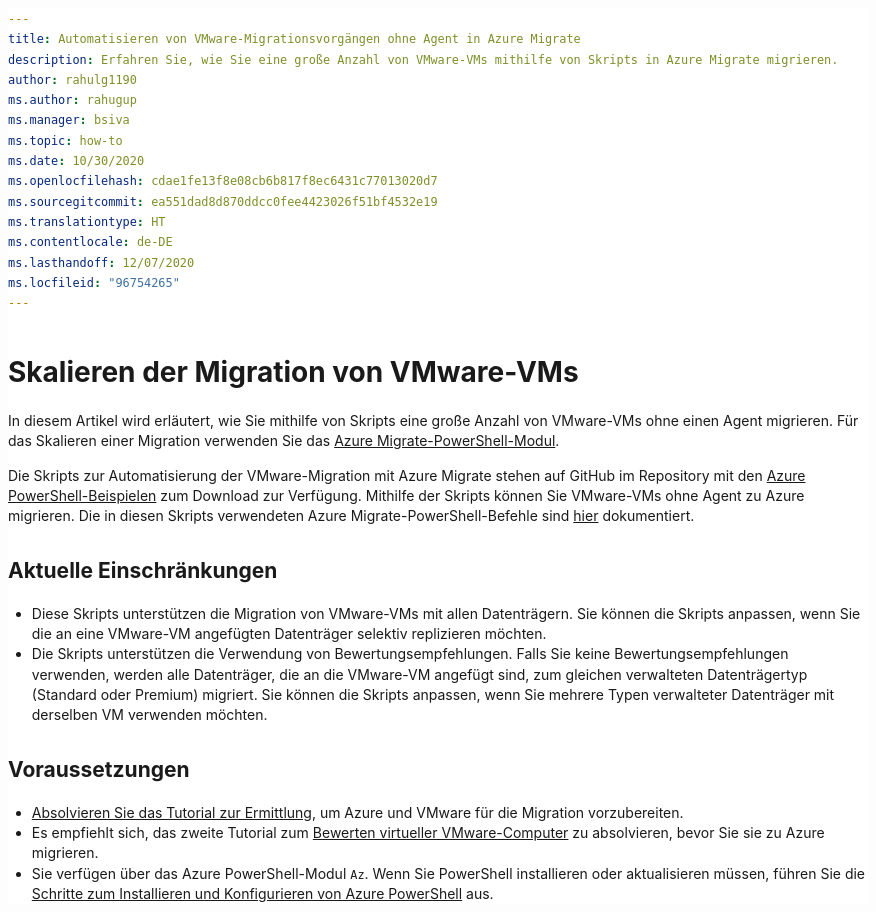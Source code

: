 ```yaml
---
title: Automatisieren von VMware-Migrationsvorgängen ohne Agent in Azure Migrate
description: Erfahren Sie, wie Sie eine große Anzahl von VMware-VMs mithilfe von Skripts in Azure Migrate migrieren.
author: rahulg1190
ms.author: rahugup
ms.manager: bsiva
ms.topic: how-to
ms.date: 10/30/2020
ms.openlocfilehash: cdae1fe13f8e08cb6b817f8ec6431c77013020d7
ms.sourcegitcommit: ea551dad8d870ddcc0fee4423026f51bf4532e19
ms.translationtype: HT
ms.contentlocale: de-DE
ms.lasthandoff: 12/07/2020
ms.locfileid: "96754265"
---
```

# <a name="scale-migration-of-vmware-vms"></a>Skalieren der Migration von VMware-VMs 

In diesem Artikel wird erläutert, wie Sie mithilfe von Skripts eine große Anzahl von VMware-VMs ohne einen Agent migrieren. Für das Skalieren einer Migration verwenden Sie das [Azure Migrate-PowerShell-Modul](./tutorial-migrate-vmware-powershell.md). 

Die Skripts zur Automatisierung der VMware-Migration mit Azure Migrate stehen auf GitHub im Repository mit den [Azure PowerShell-Beispielen](https://github.com/Azure/azure-docs-powershell-samples/tree/master/azure-migrate/migrate-at-scale-vmware-agentles) zum Download zur Verfügung. Mithilfe der Skripts können Sie VMware-VMs ohne Agent zu Azure migrieren. Die in diesen Skripts verwendeten Azure Migrate-PowerShell-Befehle sind [hier](./tutorial-migrate-vmware-powershell.md) dokumentiert.

## <a name="current-limitations"></a>Aktuelle Einschränkungen
- Diese Skripts unterstützen die Migration von VMware-VMs mit allen Datenträgern. Sie können die Skripts anpassen, wenn Sie die an eine VMware-VM angefügten Datenträger selektiv replizieren möchten. 
- Die Skripts unterstützen die Verwendung von Bewertungsempfehlungen. Falls Sie keine Bewertungsempfehlungen verwenden, werden alle Datenträger, die an die VMware-VM angefügt sind, zum gleichen verwalteten Datenträgertyp (Standard oder Premium) migriert. Sie können die Skripts anpassen, wenn Sie mehrere Typen verwalteter Datenträger mit derselben VM verwenden möchten.

## <a name="prerequisites"></a>Voraussetzungen

- [Absolvieren Sie das Tutorial zur Ermittlung](tutorial-discover-vmware.md), um Azure und VMware für die Migration vorzubereiten.
- Es empfiehlt sich, das zweite Tutorial zum [Bewerten virtueller VMware-Computer](./tutorial-assess-vmware-azure-vm.md) zu absolvieren, bevor Sie sie zu Azure migrieren.
- Sie verfügen über das Azure PowerShell-Modul `Az`. Wenn Sie PowerShell installieren oder aktualisieren müssen, führen Sie die [Schritte zum Installieren und Konfigurieren von Azure PowerShell](/powershell/azure/install-az-ps) aus.
